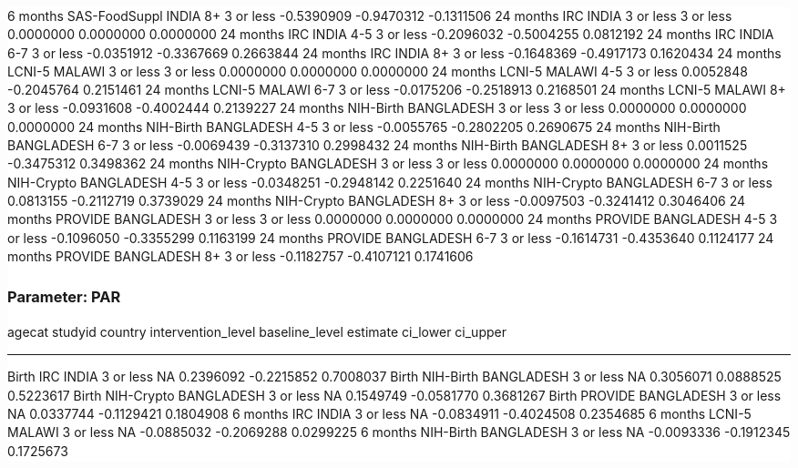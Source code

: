 6 months    SAS-FoodSuppl   INDIA        8+                   3 or less         -0.5390909   -0.9470312   -0.1311506
24 months   IRC             INDIA        3 or less            3 or less          0.0000000    0.0000000    0.0000000
24 months   IRC             INDIA        4-5                  3 or less         -0.2096032   -0.5004255    0.0812192
24 months   IRC             INDIA        6-7                  3 or less         -0.0351912   -0.3367669    0.2663844
24 months   IRC             INDIA        8+                   3 or less         -0.1648369   -0.4917173    0.1620434
24 months   LCNI-5          MALAWI       3 or less            3 or less          0.0000000    0.0000000    0.0000000
24 months   LCNI-5          MALAWI       4-5                  3 or less          0.0052848   -0.2045764    0.2151461
24 months   LCNI-5          MALAWI       6-7                  3 or less         -0.0175206   -0.2518913    0.2168501
24 months   LCNI-5          MALAWI       8+                   3 or less         -0.0931608   -0.4002444    0.2139227
24 months   NIH-Birth       BANGLADESH   3 or less            3 or less          0.0000000    0.0000000    0.0000000
24 months   NIH-Birth       BANGLADESH   4-5                  3 or less         -0.0055765   -0.2802205    0.2690675
24 months   NIH-Birth       BANGLADESH   6-7                  3 or less         -0.0069439   -0.3137310    0.2998432
24 months   NIH-Birth       BANGLADESH   8+                   3 or less          0.0011525   -0.3475312    0.3498362
24 months   NIH-Crypto      BANGLADESH   3 or less            3 or less          0.0000000    0.0000000    0.0000000
24 months   NIH-Crypto      BANGLADESH   4-5                  3 or less         -0.0348251   -0.2948142    0.2251640
24 months   NIH-Crypto      BANGLADESH   6-7                  3 or less          0.0813155   -0.2112719    0.3739029
24 months   NIH-Crypto      BANGLADESH   8+                   3 or less         -0.0097503   -0.3241412    0.3046406
24 months   PROVIDE         BANGLADESH   3 or less            3 or less          0.0000000    0.0000000    0.0000000
24 months   PROVIDE         BANGLADESH   4-5                  3 or less         -0.1096050   -0.3355299    0.1163199
24 months   PROVIDE         BANGLADESH   6-7                  3 or less         -0.1614731   -0.4353640    0.1124177
24 months   PROVIDE         BANGLADESH   8+                   3 or less         -0.1182757   -0.4107121    0.1741606


### Parameter: PAR


agecat      studyid         country      intervention_level   baseline_level      estimate     ci_lower     ci_upper
----------  --------------  -----------  -------------------  ---------------  -----------  -----------  -----------
Birth       IRC             INDIA        3 or less            NA                 0.2396092   -0.2215852    0.7008037
Birth       NIH-Birth       BANGLADESH   3 or less            NA                 0.3056071    0.0888525    0.5223617
Birth       NIH-Crypto      BANGLADESH   3 or less            NA                 0.1549749   -0.0581770    0.3681267
Birth       PROVIDE         BANGLADESH   3 or less            NA                 0.0337744   -0.1129421    0.1804908
6 months    IRC             INDIA        3 or less            NA                -0.0834911   -0.4024508    0.2354685
6 months    LCNI-5          MALAWI       3 or less            NA                -0.0885032   -0.2069288    0.0299225
6 months    NIH-Birth       BANGLADESH   3 or less            NA                -0.0093336   -0.1912345    0.1725673